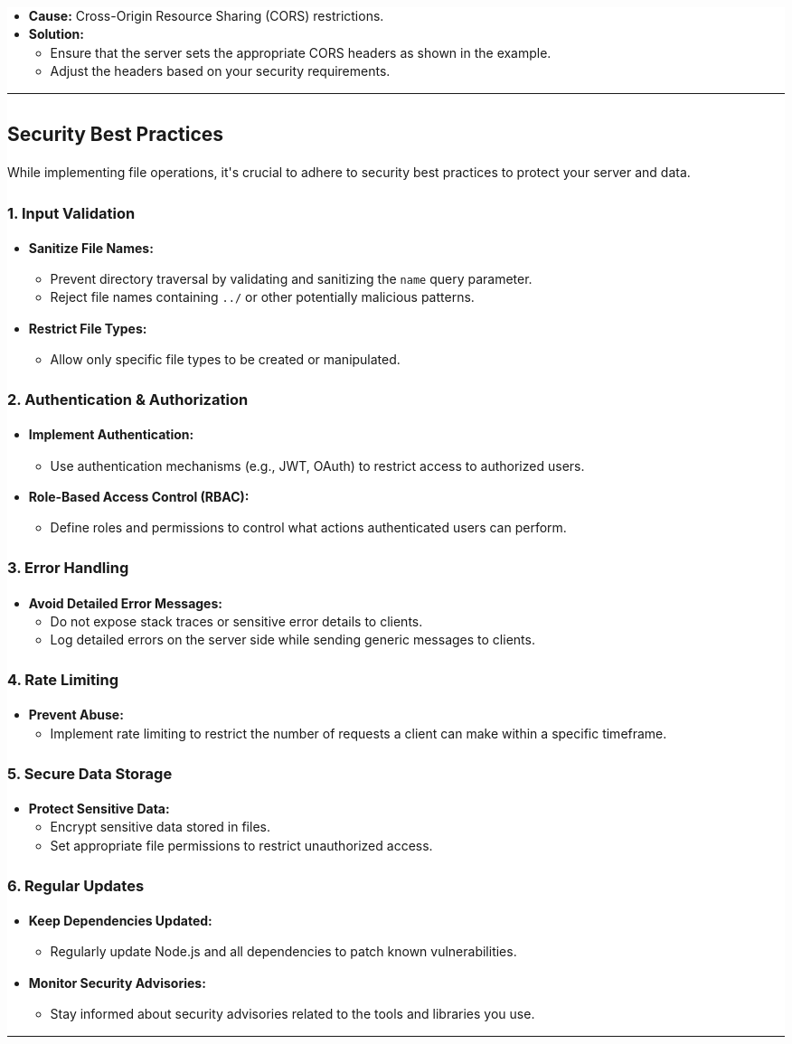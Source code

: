 - **Cause:** Cross-Origin Resource Sharing (CORS) restrictions.
- **Solution:**
    - Ensure that the server sets the appropriate CORS headers as shown in the example.
    - Adjust the headers based on your security requirements.

---

## Security Best Practices

While implementing file operations, it's crucial to adhere to security best practices to protect your server and data.

### 1. **Input Validation**

- **Sanitize File Names:**
    - Prevent directory traversal by validating and sanitizing the `name` query parameter.
    - Reject file names containing `../` or other potentially malicious patterns.

- **Restrict File Types:**
    - Allow only specific file types to be created or manipulated.

### 2. **Authentication & Authorization**

- **Implement Authentication:**
    - Use authentication mechanisms (e.g., JWT, OAuth) to restrict access to authorized users.

- **Role-Based Access Control (RBAC):**
    - Define roles and permissions to control what actions authenticated users can perform.

### 3. **Error Handling**

- **Avoid Detailed Error Messages:**
    - Do not expose stack traces or sensitive error details to clients.
    - Log detailed errors on the server side while sending generic messages to clients.

### 4. **Rate Limiting**

- **Prevent Abuse:**
    - Implement rate limiting to restrict the number of requests a client can make within a specific timeframe.

### 5. **Secure Data Storage**

- **Protect Sensitive Data:**
    - Encrypt sensitive data stored in files.
    - Set appropriate file permissions to restrict unauthorized access.

### 6. **Regular Updates**

- **Keep Dependencies Updated:**
    - Regularly update Node.js and all dependencies to patch known vulnerabilities.

- **Monitor Security Advisories:**
    - Stay informed about security advisories related to the tools and libraries you use.

---
